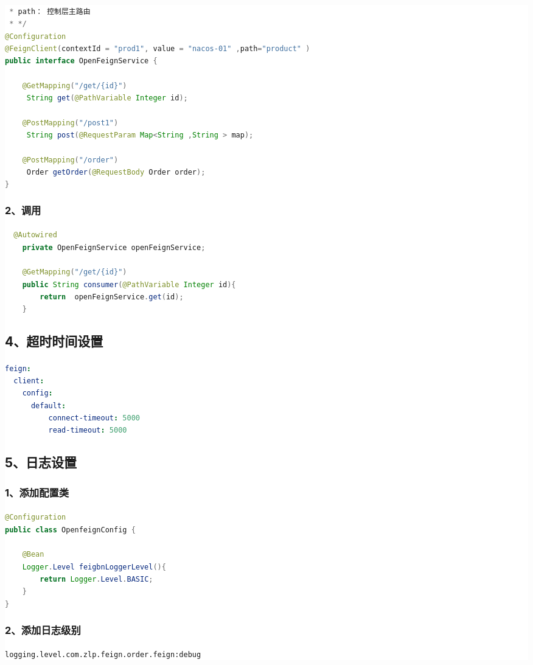 ~~~java
 * path： 控制层主路由
 * */
@Configuration
@FeignClient(contextId = "prod1", value = "nacos-01" ,path="product" )
public interface OpenFeignService {

    @GetMapping("/get/{id}")
     String get(@PathVariable Integer id);

    @PostMapping("/post1")
     String post(@RequestParam Map<String ,String > map);

    @PostMapping("/order")
     Order getOrder(@RequestBody Order order);
}
~~~
### 2、调用
~~~java
  @Autowired
    private OpenFeignService openFeignService;

    @GetMapping("/get/{id}")
    public String consumer(@PathVariable Integer id){
        return  openFeignService.get(id);
    }
~~~
## 4、超时时间设置
~~~yaml
feign:
  client:
    config:
      default:
          connect-timeout: 5000
          read-timeout: 5000
~~~
## 5、日志设置
### 1、添加配置类
~~~java
@Configuration
public class OpenfeignConfig {

    @Bean
    Logger.Level feigbnLoggerLevel(){
        return Logger.Level.BASIC;
    }
}
~~~
### 2、添加日志级别
~~~properties
logging.level.com.zlp.feign.order.feign:debug
~~~
